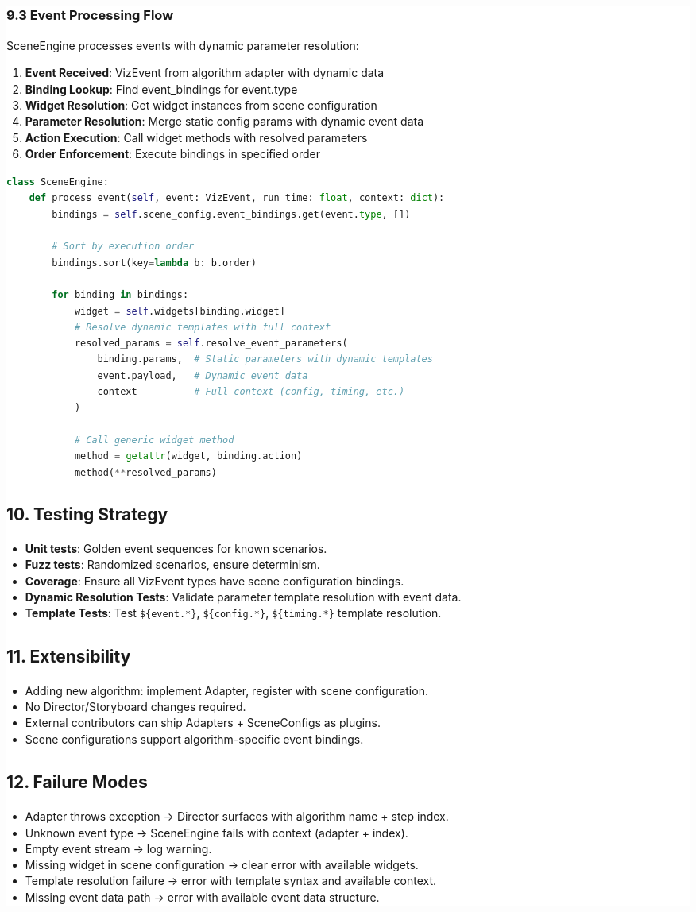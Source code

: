 ### 9.3 Event Processing Flow
SceneEngine processes events with dynamic parameter resolution:

1. **Event Received**: VizEvent from algorithm adapter with dynamic data
2. **Binding Lookup**: Find event_bindings for event.type
3. **Widget Resolution**: Get widget instances from scene configuration
4. **Parameter Resolution**: Merge static config params with dynamic event data
5. **Action Execution**: Call widget methods with resolved parameters
6. **Order Enforcement**: Execute bindings in specified order

```python
class SceneEngine:
    def process_event(self, event: VizEvent, run_time: float, context: dict):
        bindings = self.scene_config.event_bindings.get(event.type, [])
        
        # Sort by execution order
        bindings.sort(key=lambda b: b.order)
        
        for binding in bindings:
            widget = self.widgets[binding.widget]
            # Resolve dynamic templates with full context
            resolved_params = self.resolve_event_parameters(
                binding.params,  # Static parameters with dynamic templates
                event.payload,   # Dynamic event data
                context          # Full context (config, timing, etc.)
            )
            
            # Call generic widget method
            method = getattr(widget, binding.action)
            method(**resolved_params)
```

## 10. Testing Strategy
- **Unit tests**: Golden event sequences for known scenarios.
- **Fuzz tests**: Randomized scenarios, ensure determinism.
- **Coverage**: Ensure all VizEvent types have scene configuration bindings.
- **Dynamic Resolution Tests**: Validate parameter template resolution with event data.
- **Template Tests**: Test `${event.*}`, `${config.*}`, `${timing.*}` template resolution.

## 11. Extensibility
- Adding new algorithm: implement Adapter, register with scene configuration.
- No Director/Storyboard changes required.
- External contributors can ship Adapters + SceneConfigs as plugins.
- Scene configurations support algorithm-specific event bindings.

## 12. Failure Modes
- Adapter throws exception → Director surfaces with algorithm name + step index.
- Unknown event type → SceneEngine fails with context (adapter + index).
- Empty event stream → log warning.
- Missing widget in scene configuration → clear error with available widgets.
- Template resolution failure → error with template syntax and available context.
- Missing event data path → error with available event data structure.
